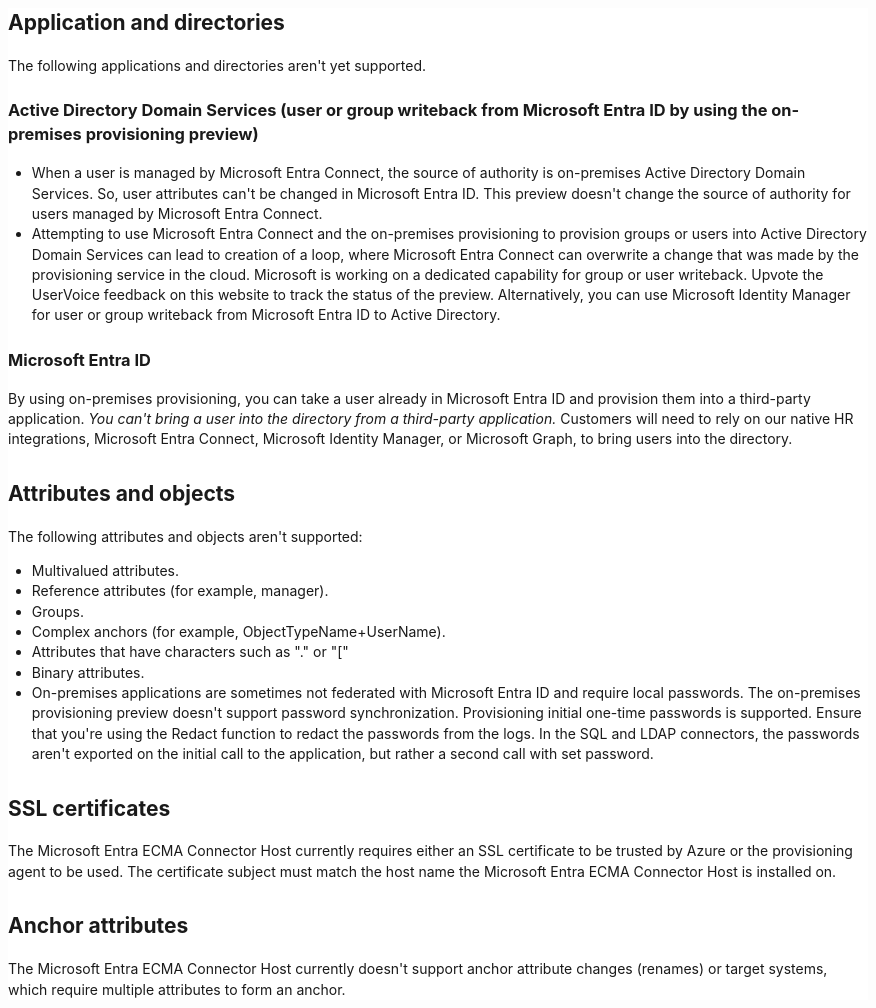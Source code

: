 ## Application and directories

The following applications and directories aren't yet supported.

### Active Directory Domain Services (user or group writeback from Microsoft Entra ID by using the on-premises provisioning preview)

- When a user is managed by Microsoft Entra Connect, the source of authority is on-premises Active Directory Domain Services. So, user attributes can't be changed in Microsoft Entra ID. This preview doesn't change the source of authority for users managed by Microsoft Entra Connect.
- Attempting to use Microsoft Entra Connect and the on-premises provisioning to provision groups or users into Active Directory Domain Services can lead to creation of a loop, where Microsoft Entra Connect can overwrite a change that was made by the provisioning service in the cloud. Microsoft is working on a dedicated capability for group or user writeback. Upvote the UserVoice feedback on this website to track the status of the preview. Alternatively, you can use Microsoft Identity Manager for user or group writeback from Microsoft Entra ID to Active Directory.

### Microsoft Entra ID

By using on-premises provisioning, you can take a user already in Microsoft Entra ID and provision them into a third-party application. *You can't bring a user into the directory from a third-party application.* Customers will need to rely on our native HR integrations, Microsoft Entra Connect, Microsoft Identity Manager, or Microsoft Graph, to bring users into the directory.

## Attributes and objects

The following attributes and objects aren't supported:

- Multivalued attributes.
- Reference attributes (for example, manager).
- Groups.
- Complex anchors (for example, ObjectTypeName+UserName).
- Attributes that have characters such as "." or "["
- Binary attributes.
- On-premises applications are sometimes not federated with Microsoft Entra ID and require local passwords. The on-premises provisioning preview doesn't support password synchronization. Provisioning initial one-time passwords is supported. Ensure that you're using the Redact function to redact the passwords from the logs. In the SQL and LDAP connectors, the passwords aren't exported on the initial call to the application, but rather a second call with set password.

## SSL certificates

The Microsoft Entra ECMA Connector Host currently requires either an SSL certificate to be trusted by Azure or the provisioning agent to be used. The certificate subject must match the host name the Microsoft Entra ECMA Connector Host is installed on.

## Anchor attributes

The Microsoft Entra ECMA Connector Host currently doesn't support anchor attribute changes (renames) or target systems, which require multiple attributes to form an anchor.
